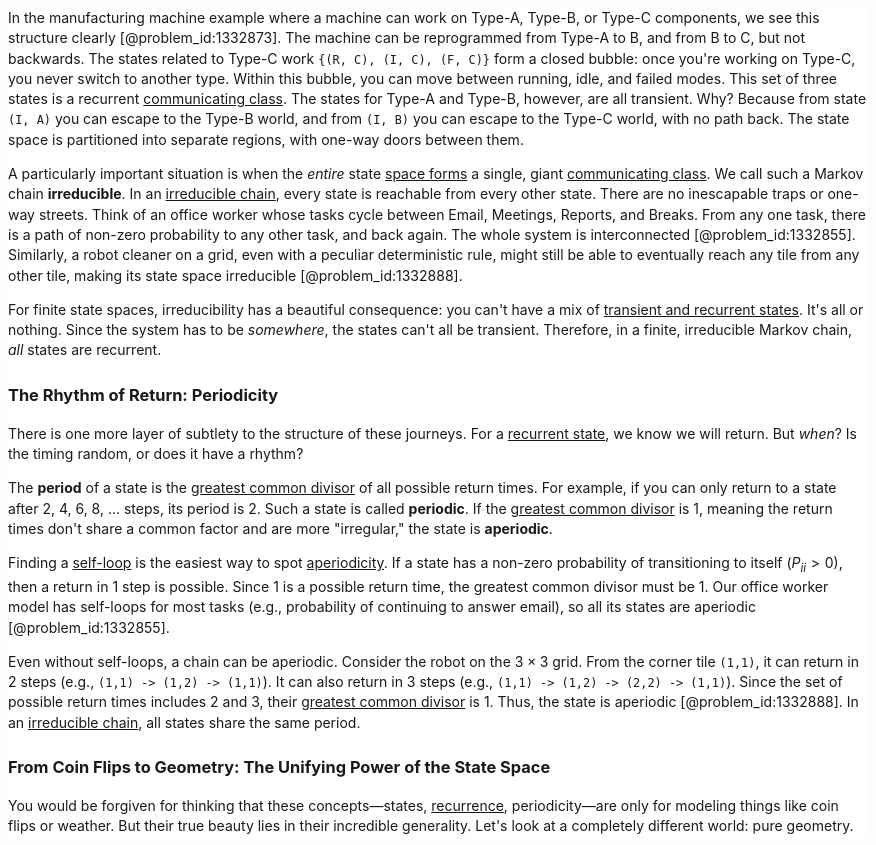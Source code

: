 In the manufacturing machine example where a machine can work on Type-A, Type-B, or Type-C components, we see this structure clearly [@problem_id:1332873]. The machine can be reprogrammed from Type-A to B, and from B to C, but not backwards. The states related to Type-C work `{(R, C), (I, C), (F, C)}` form a closed bubble: once you're working on Type-C, you never switch to another type. Within this bubble, you can move between running, idle, and failed modes. This set of three states is a recurrent [communicating class](@article_id:189522). The states for Type-A and Type-B, however, are all transient. Why? Because from state `(I, A)` you can escape to the Type-B world, and from `(I, B)` you can escape to the Type-C world, with no path back. The state space is partitioned into separate regions, with one-way doors between them.

A particularly important situation is when the *entire* state [space forms](@article_id:185651) a single, giant [communicating class](@article_id:189522). We call such a Markov chain **irreducible**. In an [irreducible chain](@article_id:267467), every state is reachable from every other state. There are no inescapable traps or one-way streets. Think of an office worker whose tasks cycle between Email, Meetings, Reports, and Breaks. From any one task, there is a path of non-zero probability to any other task, and back again. The whole system is interconnected [@problem_id:1332855]. Similarly, a robot cleaner on a grid, even with a peculiar deterministic rule, might still be able to eventually reach any tile from any other tile, making its state space irreducible [@problem_id:1332888].

For finite state spaces, irreducibility has a beautiful consequence: you can't have a mix of [transient and recurrent states](@article_id:272071). It's all or nothing. Since the system has to be *somewhere*, the states can't all be transient. Therefore, in a finite, irreducible Markov chain, *all* states are recurrent.

### The Rhythm of Return: Periodicity

There is one more layer of subtlety to the structure of these journeys. For a [recurrent state](@article_id:261032), we know we will return. But *when*? Is the timing random, or does it have a rhythm?

The **period** of a state is the [greatest common divisor](@article_id:142453) of all possible return times. For example, if you can only return to a state after 2, 4, 6, 8, ... steps, its period is 2. Such a state is called **periodic**. If the [greatest common divisor](@article_id:142453) is 1, meaning the return times don't share a common factor and are more "irregular," the state is **aperiodic**.

Finding a [self-loop](@article_id:274176) is the easiest way to spot [aperiodicity](@article_id:275379). If a state has a non-zero probability of transitioning to itself ($P_{ii} > 0$), then a return in 1 step is possible. Since 1 is a possible return time, the greatest common divisor must be 1. Our office worker model has self-loops for most tasks (e.g., probability of continuing to answer email), so all its states are aperiodic [@problem_id:1332855].

Even without self-loops, a chain can be aperiodic. Consider the robot on the $3 \times 3$ grid. From the corner tile `(1,1)`, it can return in 2 steps (e.g., `(1,1) -> (1,2) -> (1,1)`). It can also return in 3 steps (e.g., `(1,1) -> (1,2) -> (2,2) -> (1,1)`). Since the set of possible return times includes 2 and 3, their [greatest common divisor](@article_id:142453) is 1. Thus, the state is aperiodic [@problem_id:1332888]. In an [irreducible chain](@article_id:267467), all states share the same period.

### From Coin Flips to Geometry: The Unifying Power of the State Space

You would be forgiven for thinking that these concepts—states, [recurrence](@article_id:260818), periodicity—are only for modeling things like coin flips or weather. But their true beauty lies in their incredible generality. Let's look at a completely different world: pure geometry.
